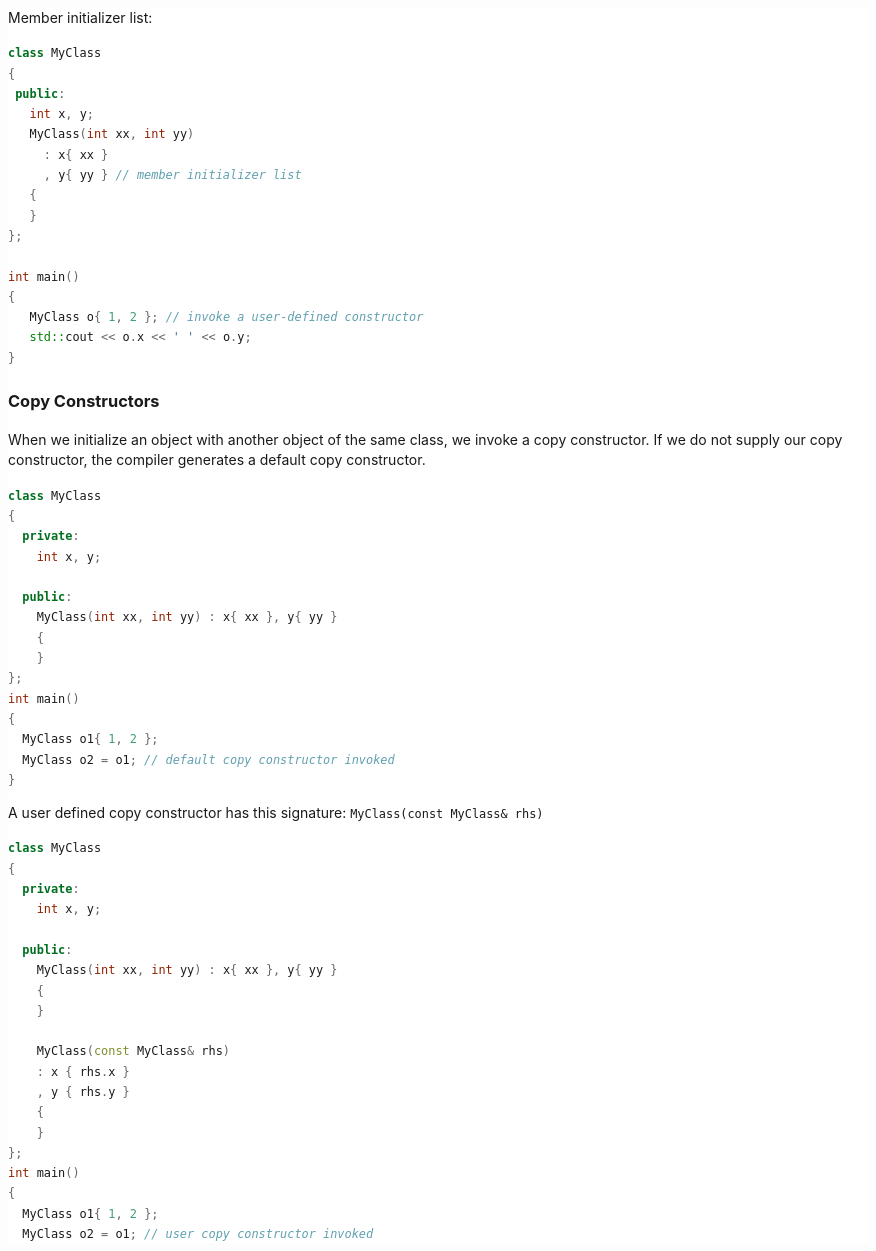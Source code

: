 Member initializer list:

```cpp
class MyClass
{
 public:
   int x, y;
   MyClass(int xx, int yy)
     : x{ xx }
     , y{ yy } // member initializer list
   {
   }
};

int main()
{
   MyClass o{ 1, 2 }; // invoke a user-defined constructor
   std::cout << o.x << ' ' << o.y;
}
```

### Copy Constructors

When we initialize an object with another object of the same class, we invoke a copy constructor. If we do not supply our copy constructor, the compiler generates a default copy constructor.

```cpp
class MyClass
{
  private:
    int x, y;

  public:
    MyClass(int xx, int yy) : x{ xx }, y{ yy }
    {
    }
};
int main()
{
  MyClass o1{ 1, 2 };
  MyClass o2 = o1; // default copy constructor invoked
}
```

A user defined copy constructor has this signature: `MyClass(const MyClass& rhs)`

```cpp
class MyClass
{
  private:
    int x, y;

  public:
    MyClass(int xx, int yy) : x{ xx }, y{ yy }
    {
    }

    MyClass(const MyClass& rhs)
    : x { rhs.x }
    , y { rhs.y }
    {
    }
};
int main()
{
  MyClass o1{ 1, 2 };
  MyClass o2 = o1; // user copy constructor invoked
```
